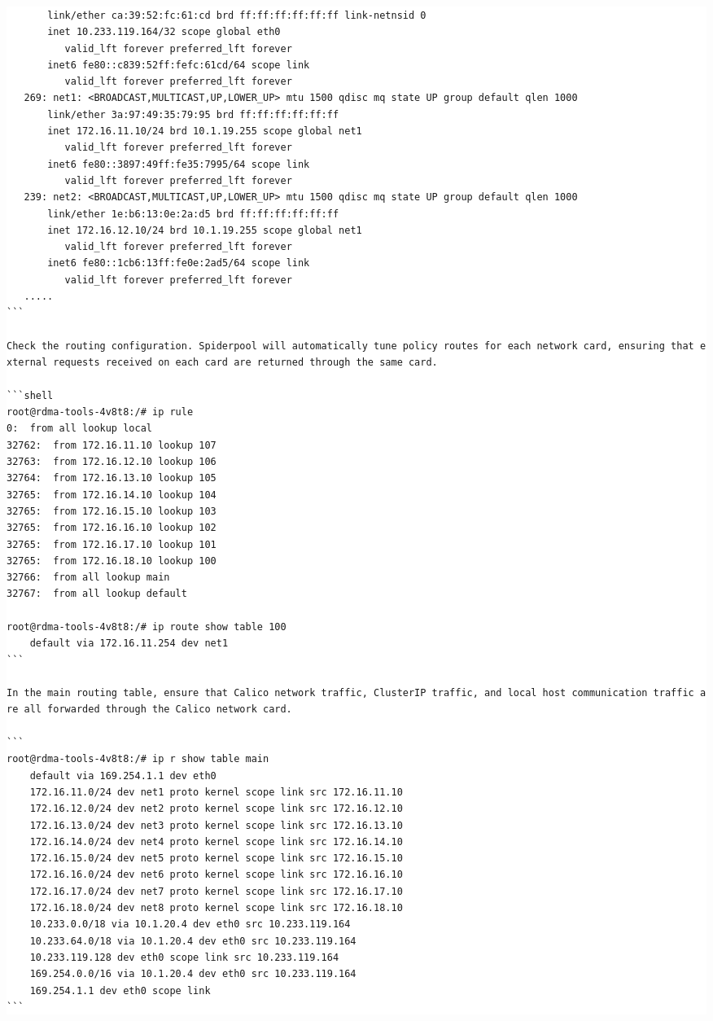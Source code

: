            link/ether ca:39:52:fc:61:cd brd ff:ff:ff:ff:ff:ff link-netnsid 0
           inet 10.233.119.164/32 scope global eth0
              valid_lft forever preferred_lft forever
           inet6 fe80::c839:52ff:fefc:61cd/64 scope link
              valid_lft forever preferred_lft forever
       269: net1: <BROADCAST,MULTICAST,UP,LOWER_UP> mtu 1500 qdisc mq state UP group default qlen 1000
           link/ether 3a:97:49:35:79:95 brd ff:ff:ff:ff:ff:ff
           inet 172.16.11.10/24 brd 10.1.19.255 scope global net1
              valid_lft forever preferred_lft forever
           inet6 fe80::3897:49ff:fe35:7995/64 scope link
              valid_lft forever preferred_lft forever
       239: net2: <BROADCAST,MULTICAST,UP,LOWER_UP> mtu 1500 qdisc mq state UP group default qlen 1000
           link/ether 1e:b6:13:0e:2a:d5 brd ff:ff:ff:ff:ff:ff
           inet 172.16.12.10/24 brd 10.1.19.255 scope global net1
              valid_lft forever preferred_lft forever
           inet6 fe80::1cb6:13ff:fe0e:2ad5/64 scope link
              valid_lft forever preferred_lft forever
       .....
    ```

    Check the routing configuration. Spiderpool will automatically tune policy routes for each network card, ensuring that external requests received on each card are returned through the same card.

    ```shell
    root@rdma-tools-4v8t8:/# ip rule
    0:  from all lookup local
    32762:  from 172.16.11.10 lookup 107
    32763:  from 172.16.12.10 lookup 106
    32764:  from 172.16.13.10 lookup 105
    32765:  from 172.16.14.10 lookup 104
    32765:  from 172.16.15.10 lookup 103
    32765:  from 172.16.16.10 lookup 102
    32765:  from 172.16.17.10 lookup 101
    32765:  from 172.16.18.10 lookup 100
    32766:  from all lookup main
    32767:  from all lookup default

    root@rdma-tools-4v8t8:/# ip route show table 100
        default via 172.16.11.254 dev net1
    ```

    In the main routing table, ensure that Calico network traffic, ClusterIP traffic, and local host communication traffic are all forwarded through the Calico network card.

    ```
    root@rdma-tools-4v8t8:/# ip r show table main
        default via 169.254.1.1 dev eth0
        172.16.11.0/24 dev net1 proto kernel scope link src 172.16.11.10
        172.16.12.0/24 dev net2 proto kernel scope link src 172.16.12.10
        172.16.13.0/24 dev net3 proto kernel scope link src 172.16.13.10
        172.16.14.0/24 dev net4 proto kernel scope link src 172.16.14.10
        172.16.15.0/24 dev net5 proto kernel scope link src 172.16.15.10
        172.16.16.0/24 dev net6 proto kernel scope link src 172.16.16.10
        172.16.17.0/24 dev net7 proto kernel scope link src 172.16.17.10
        172.16.18.0/24 dev net8 proto kernel scope link src 172.16.18.10
        10.233.0.0/18 via 10.1.20.4 dev eth0 src 10.233.119.164
        10.233.64.0/18 via 10.1.20.4 dev eth0 src 10.233.119.164
        10.233.119.128 dev eth0 scope link src 10.233.119.164
        169.254.0.0/16 via 10.1.20.4 dev eth0 src 10.233.119.164
        169.254.1.1 dev eth0 scope link
    ```
